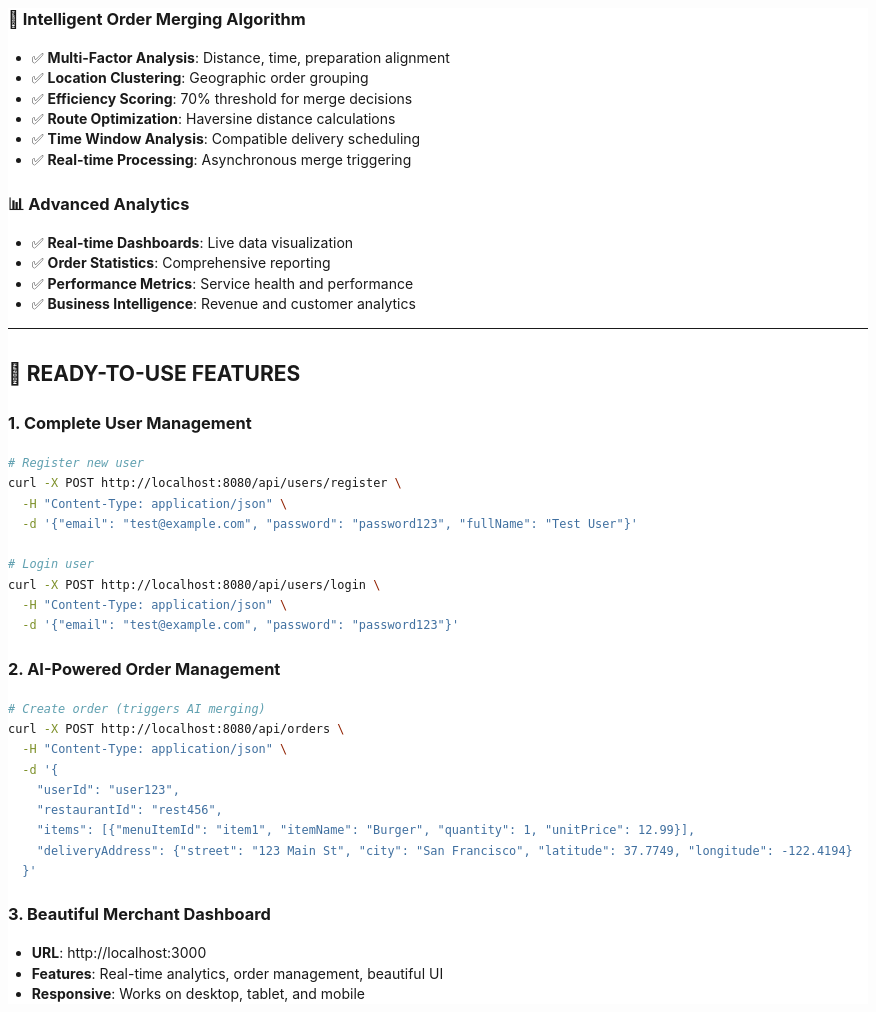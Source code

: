 ### 🤖 **Intelligent Order Merging Algorithm**
- ✅ **Multi-Factor Analysis**: Distance, time, preparation alignment
- ✅ **Location Clustering**: Geographic order grouping
- ✅ **Efficiency Scoring**: 70% threshold for merge decisions
- ✅ **Route Optimization**: Haversine distance calculations
- ✅ **Time Window Analysis**: Compatible delivery scheduling
- ✅ **Real-time Processing**: Asynchronous merge triggering

### 📊 **Advanced Analytics**
- ✅ **Real-time Dashboards**: Live data visualization
- ✅ **Order Statistics**: Comprehensive reporting
- ✅ **Performance Metrics**: Service health and performance
- ✅ **Business Intelligence**: Revenue and customer analytics

---

## 🚀 **READY-TO-USE FEATURES**

### **1. Complete User Management**
```bash
# Register new user
curl -X POST http://localhost:8080/api/users/register \
  -H "Content-Type: application/json" \
  -d '{"email": "test@example.com", "password": "password123", "fullName": "Test User"}'

# Login user
curl -X POST http://localhost:8080/api/users/login \
  -H "Content-Type: application/json" \
  -d '{"email": "test@example.com", "password": "password123"}'
```

### **2. AI-Powered Order Management**
```bash
# Create order (triggers AI merging)
curl -X POST http://localhost:8080/api/orders \
  -H "Content-Type: application/json" \
  -d '{
    "userId": "user123",
    "restaurantId": "rest456", 
    "items": [{"menuItemId": "item1", "itemName": "Burger", "quantity": 1, "unitPrice": 12.99}],
    "deliveryAddress": {"street": "123 Main St", "city": "San Francisco", "latitude": 37.7749, "longitude": -122.4194}
  }'
```

### **3. Beautiful Merchant Dashboard**
- **URL**: http://localhost:3000
- **Features**: Real-time analytics, order management, beautiful UI
- **Responsive**: Works on desktop, tablet, and mobile
